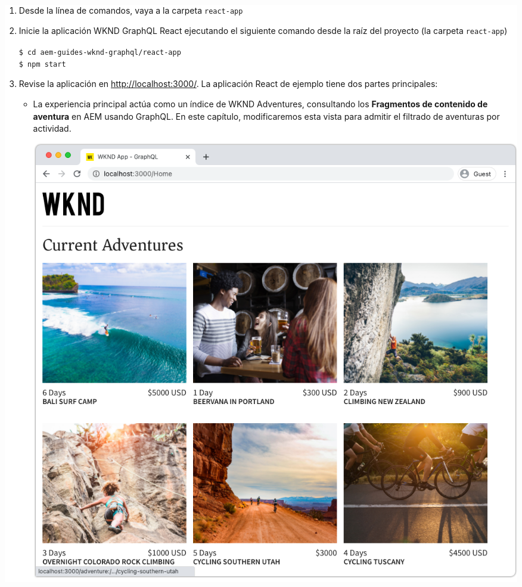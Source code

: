 1. Desde la línea de comandos, vaya a la carpeta `react-app`
1. Inicie la aplicación WKND GraphQL React ejecutando el siguiente comando desde la raíz del proyecto (la carpeta `react-app`)

   ```shell
   $ cd aem-guides-wknd-graphql/react-app
   $ npm start
   ```

1. Revise la aplicación en [http://localhost:3000/](http://localhost:3000/). La aplicación React de ejemplo tiene dos partes principales:

   * La experiencia principal actúa como un índice de WKND Adventures, consultando los __Fragmentos de contenido de aventura__ en AEM usando GraphQL. En este capítulo, modificaremos esta vista para admitir el filtrado de aventuras por actividad.

      ![Aplicación WKND GraphQL React: experiencia en el hogar](./assets/graphql-and-external-app/react-home-view.png)
